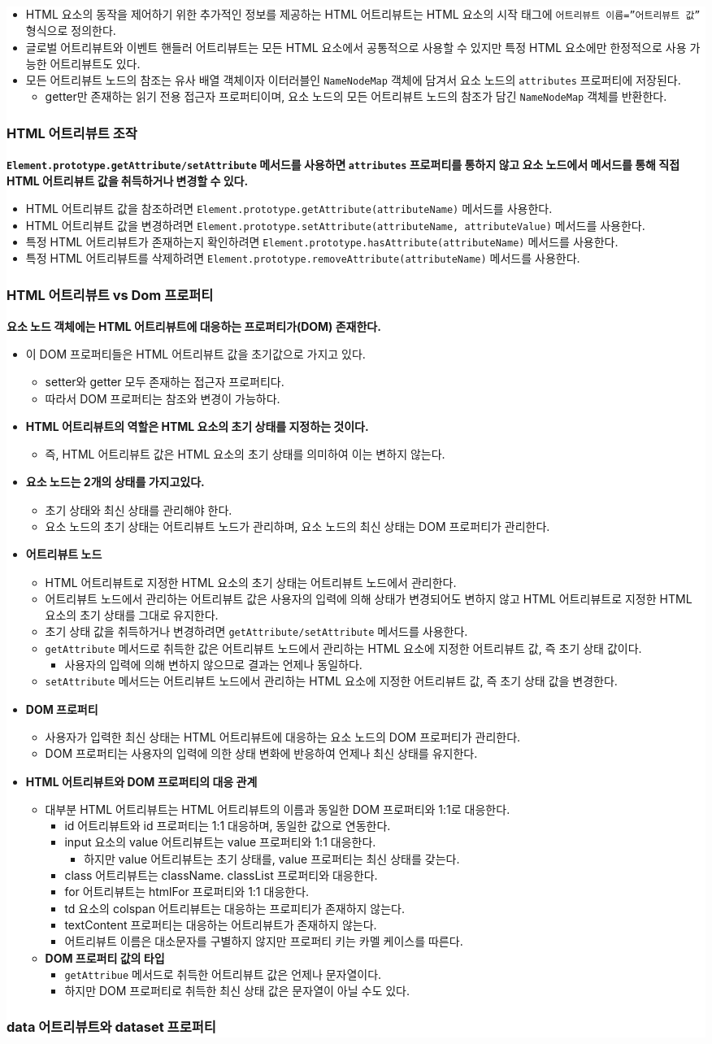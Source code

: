 - HTML 요소의 동작을 제어하기 위한 추가적인 정보를 제공하는 HTML 어트리뷰트는 HTML 요소의 시작 태그에 `어트리뷰트 이름=”어트리뷰트 값”` 형식으로 정의한다.
- 글로벌 어트리뷰트와 이벤트 핸들러 어트리뷰트는 모든 HTML 요소에서 공통적으로 사용할 수 있지만 특정 HTML 요소에만 한정적으로 사용 가능한 어트리뷰트도 있다.
- 모든 어트리뷰트 노드의 참조는 유사 배열 객체이자 이터러블인 `NameNodeMap` 객체에 담겨서 요소 노드의 `attributes` 프로퍼티에 저장된다.
  - getter만 존재하는 읽기 전용 접근자 프로퍼티이며, 요소 노드의 모든 어트리뷰트 노드의 참조가 담긴 `NameNodeMap` 객체를 반환한다.

### HTML 어트리뷰트 조작

**`Element.prototype.getAttribute/setAttribute` 메서드를 사용하면 `attributes` 프로퍼티를 통하지 않고 요소 노드에서 메서드를 통해 직접 HTML 어트리뷰트 값을 취득하거나 변경할 수 있다.**

- HTML 어트리뷰트 값을 참조하려면 `Element.prototype.getAttribute(attributeName)` 메서드를 사용한다.
- HTML 어트리뷰트 값을 변경하려면 `Element.prototype.setAttribute(attributeName, attributeValue)` 메서드를 사용한다.
- 특정 HTML 어트리뷰트가 존재하는지 확인하려면 `Element.prototype.hasAttribute(attributeName)` 메서드를 사용한다.
- 특정 HTML 어트리뷰트를 삭제하려면 `Element.prototype.removeAttribute(attributeName)` 메서드를 사용한다.

### HTML 어트리뷰트 vs Dom 프로퍼티

**요소 노드 객체에는 HTML 어트리뷰트에 대응하는 프로퍼티가(DOM) 존재한다.**

- 이 DOM 프로퍼티들은 HTML 어트리뷰트 값을 초기값으로 가지고 있다.
  - setter와 getter 모두 존재하는 접근자 프로퍼티다.
  - 따라서 DOM 프로퍼티는 참조와 변경이 가능하다.
- **HTML 어트리뷰트의 역할은 HTML 요소의 초기 상태를 지정하는 것이다.**
  - 즉, HTML 어트리뷰트 값은 HTML 요소의 초기 상태를 의미하여 이는 변하지 않는다.
- **요소 노드는 2개의 상태를 가지고있다.**

  - 초기 상태와 최신 상태를 관리해야 한다.
  - 요소 노드의 초기 상태는 어트리뷰트 노드가 관리하며, 요소 노드의 최신 상태는 DOM 프로퍼티가 관리한다.

- **어트리뷰트 노드**
  - HTML 어트리뷰트로 지정한 HTML 요소의 초기 상태는 어트리뷰트 노드에서 관리한다.
  - 어트리뷰트 노드에서 관리하는 어트리뷰트 값은 사용자의 입력에 의해 상태가 변경되어도 변하지 않고 HTML 어트리뷰트로 지정한 HTML 요소의 초기 상태를 그대로 유지한다.
  - 초기 상태 값을 취득하거나 변경하려면 `getAttribute/setAttribute` 메서드를 사용한다.
  - `getAttribute` 메서드로 취득한 값은 어트리뷰트 노드에서 관리하는 HTML 요소에 지정한 어트리뷰트 값, 즉 초기 상태 값이다.
    - 사용자의 입력에 의해 변하지 않으므로 결과는 언제나 동일하다.
  - `setAttribute` 메서드는 어트리뷰트 노드에서 관리하는 HTML 요소에 지정한 어트리뷰트 값, 즉 초기 상태 값을 변경한다.
- **DOM 프로퍼티**
  - 사용자가 입력한 최신 상태는 HTML 어트리뷰트에 대응하는 요소 노드의 DOM 프로퍼티가 관리한다.
  - DOM 프로퍼티는 사용자의 입력에 의한 상태 변화에 반응하여 언제나 최신 상태를 유지한다.
- **HTML 어트리뷰트와 DOM 프로퍼티의 대응 관계**
  - 대부분 HTML 어트리뷰트는 HTML 어트리뷰트의 이름과 동일한 DOM 프로퍼티와 1:1로 대응한다.
    - id 어트리뷰트와 id 프로퍼티는 1:1 대응하며, 동일한 값으로 연동한다.
    - input 요소의 value 어트리뷰트는 value 프로퍼티와 1:1 대응한다.
      - 하지만 value 어트리뷰트는 초기 상태를, value 프로퍼티는 최신 상태를 갖는다.
    - class 어트리뷰트는 className. classList 프로퍼티와 대응한다.
    - for 어트리뷰트는 htmlFor 프로퍼티와 1:1 대응한다.
    - td 요소의 colspan 어트리뷰트는 대응하는 프로피티가 존재하지 않는다.
    - textContent 프로퍼티는 대응하는 어트리뷰트가 존재하지 않는다.
    - 어트리뷰트 이름은 대소문자를 구별하지 않지만 프로퍼티 키는 카멜 케이스를 따른다.
  - **DOM 프로퍼티 값의 타입**
    - `getAttribue` 메서드로 취득한 어트리뷰트 값은 언제나 문자열이다.
    - 하지만 DOM 프로퍼티로 취득한 최신 상태 값은 문자열이 아닐 수도 있다.

### data 어트리뷰트와 dataset 프로퍼티
